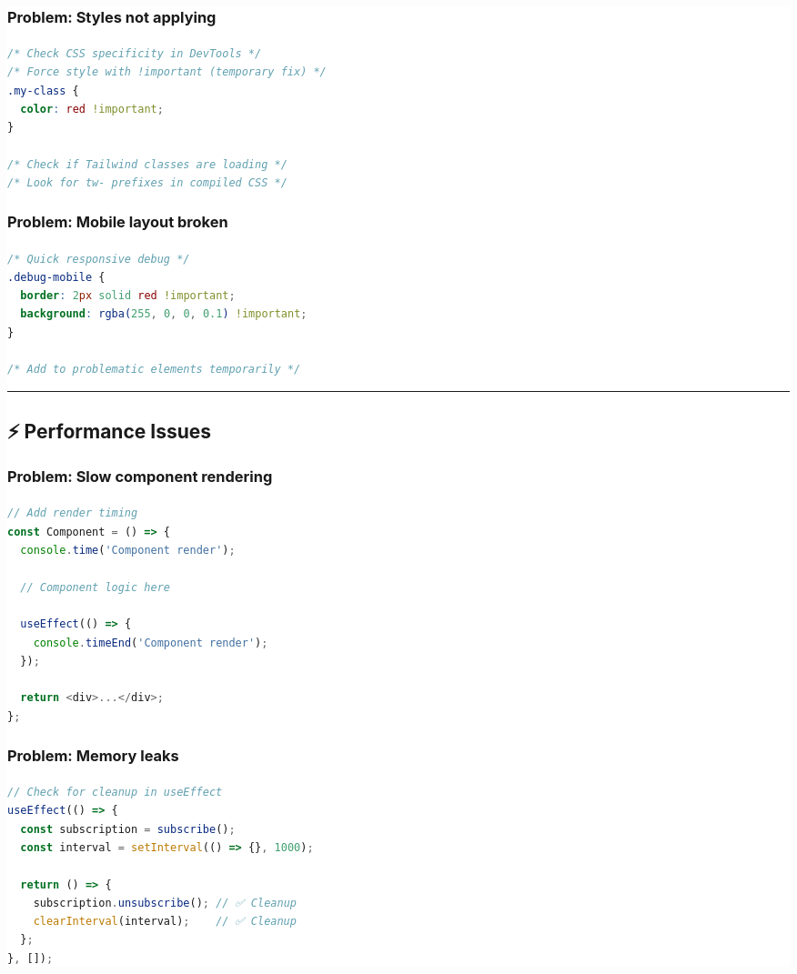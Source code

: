 ### Problem: Styles not applying
```css
/* Check CSS specificity in DevTools */
/* Force style with !important (temporary fix) */
.my-class {
  color: red !important;
}

/* Check if Tailwind classes are loading */
/* Look for tw- prefixes in compiled CSS */
```

### Problem: Mobile layout broken
```css
/* Quick responsive debug */
.debug-mobile {
  border: 2px solid red !important;
  background: rgba(255, 0, 0, 0.1) !important;
}

/* Add to problematic elements temporarily */
```

---

## ⚡ Performance Issues

### Problem: Slow component rendering
```typescript
// Add render timing
const Component = () => {
  console.time('Component render');
  
  // Component logic here
  
  useEffect(() => {
    console.timeEnd('Component render');
  });
  
  return <div>...</div>;
};
```

### Problem: Memory leaks
```typescript
// Check for cleanup in useEffect
useEffect(() => {
  const subscription = subscribe();
  const interval = setInterval(() => {}, 1000);
  
  return () => {
    subscription.unsubscribe(); // ✅ Cleanup
    clearInterval(interval);    // ✅ Cleanup
  };
}, []);
```
